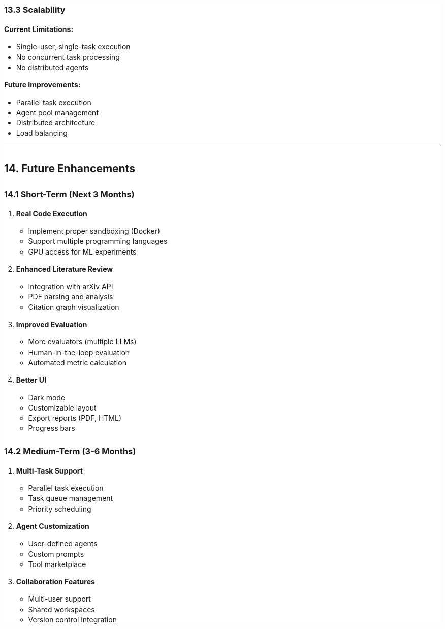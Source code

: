 ### 13.3 Scalability

**Current Limitations:**
- Single-user, single-task execution
- No concurrent task processing
- No distributed agents

**Future Improvements:**
- Parallel task execution
- Agent pool management
- Distributed architecture
- Load balancing

---

## 14. Future Enhancements

### 14.1 Short-Term (Next 3 Months)

1. **Real Code Execution**
   - Implement proper sandboxing (Docker)
   - Support multiple programming languages
   - GPU access for ML experiments

2. **Enhanced Literature Review**
   - Integration with arXiv API
   - PDF parsing and analysis
   - Citation graph visualization

3. **Improved Evaluation**
   - More evaluators (multiple LLMs)
   - Human-in-the-loop evaluation
   - Automated metric calculation

4. **Better UI**
   - Dark mode
   - Customizable layout
   - Export reports (PDF, HTML)
   - Progress bars

### 14.2 Medium-Term (3-6 Months)

1. **Multi-Task Support**
   - Parallel task execution
   - Task queue management
   - Priority scheduling

2. **Agent Customization**
   - User-defined agents
   - Custom prompts
   - Tool marketplace

3. **Collaboration Features**
   - Multi-user support
   - Shared workspaces
   - Version control integration
